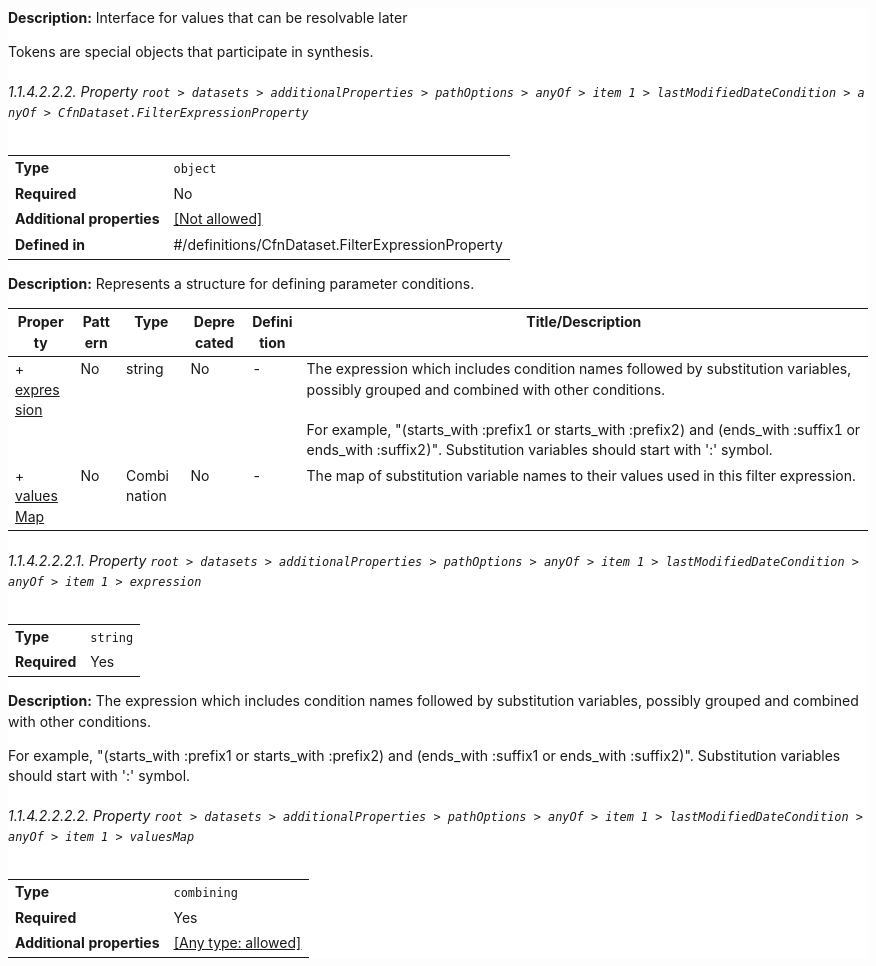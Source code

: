 **Description:** Interface for values that can be resolvable later

Tokens are special objects that participate in synthesis.

###### <a name="datasets_additionalProperties_pathOptions_anyOf_i1_lastModifiedDateCondition_anyOf_i1"></a>1.1.4.2.2.2. Property `root > datasets > additionalProperties > pathOptions > anyOf > item 1 > lastModifiedDateCondition > anyOf > CfnDataset.FilterExpressionProperty`

|                           |                                                         |
| ------------------------- | ------------------------------------------------------- |
| **Type**                  | `object`                                                |
| **Required**              | No                                                      |
| **Additional properties** | [[Not allowed]](# "Additional Properties not allowed.") |
| **Defined in**            | #/definitions/CfnDataset.FilterExpressionProperty       |

**Description:** Represents a structure for defining parameter conditions.

| Property                                                                                                           | Pattern | Type        | Deprecated | Definition | Title/Description                                                                                                                                                                                                                                                                                                    |
| ------------------------------------------------------------------------------------------------------------------ | ------- | ----------- | ---------- | ---------- | -------------------------------------------------------------------------------------------------------------------------------------------------------------------------------------------------------------------------------------------------------------------------------------------------------------------- |
| + [expression](#datasets_additionalProperties_pathOptions_anyOf_i1_lastModifiedDateCondition_anyOf_i1_expression ) | No      | string      | No         | -          | The expression which includes condition names followed by substitution variables, possibly grouped and combined with other conditions.<br /><br />For example, "(starts_with :prefix1 or starts_with :prefix2) and (ends_with :suffix1 or ends_with :suffix2)". Substitution variables should start with ':' symbol. |
| + [valuesMap](#datasets_additionalProperties_pathOptions_anyOf_i1_lastModifiedDateCondition_anyOf_i1_valuesMap )   | No      | Combination | No         | -          | The map of substitution variable names to their values used in this filter expression.                                                                                                                                                                                                                               |

###### <a name="datasets_additionalProperties_pathOptions_anyOf_i1_lastModifiedDateCondition_anyOf_i1_expression"></a>1.1.4.2.2.2.1. Property `root > datasets > additionalProperties > pathOptions > anyOf > item 1 > lastModifiedDateCondition > anyOf > item 1 > expression`

|              |          |
| ------------ | -------- |
| **Type**     | `string` |
| **Required** | Yes      |

**Description:** The expression which includes condition names followed by substitution variables, possibly grouped and combined with other conditions.

For example, "(starts_with :prefix1 or starts_with :prefix2) and (ends_with :suffix1 or ends_with :suffix2)". Substitution variables should start with ':' symbol.

###### <a name="datasets_additionalProperties_pathOptions_anyOf_i1_lastModifiedDateCondition_anyOf_i1_valuesMap"></a>1.1.4.2.2.2.2. Property `root > datasets > additionalProperties > pathOptions > anyOf > item 1 > lastModifiedDateCondition > anyOf > item 1 > valuesMap`

|                           |                                                                           |
| ------------------------- | ------------------------------------------------------------------------- |
| **Type**                  | `combining`                                                               |
| **Required**              | Yes                                                                       |
| **Additional properties** | [[Any type: allowed]](# "Additional Properties of any type are allowed.") |
